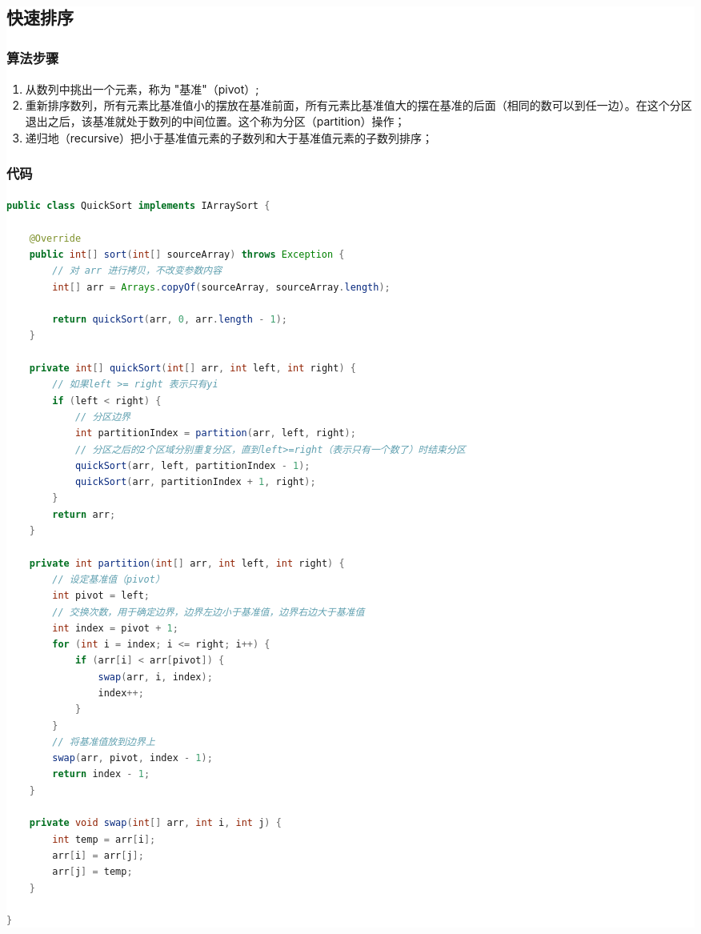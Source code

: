 ```java

```



## 快速排序

### 算法步骤

1. 从数列中挑出一个元素，称为 "基准"（pivot）;
2. 重新排序数列，所有元素比基准值小的摆放在基准前面，所有元素比基准值大的摆在基准的后面（相同的数可以到任一边）。在这个分区退出之后，该基准就处于数列的中间位置。这个称为分区（partition）操作；
3. 递归地（recursive）把小于基准值元素的子数列和大于基准值元素的子数列排序；

### 代码

```java
public class QuickSort implements IArraySort {

    @Override
    public int[] sort(int[] sourceArray) throws Exception {
        // 对 arr 进行拷贝，不改变参数内容
        int[] arr = Arrays.copyOf(sourceArray, sourceArray.length);

        return quickSort(arr, 0, arr.length - 1);
    }

    private int[] quickSort(int[] arr, int left, int right) {
        // 如果left >= right 表示只有yi
        if (left < right) {
            // 分区边界
            int partitionIndex = partition(arr, left, right);
            // 分区之后的2个区域分别重复分区，直到left>=right（表示只有一个数了）时结束分区
            quickSort(arr, left, partitionIndex - 1);
            quickSort(arr, partitionIndex + 1, right);
        }
        return arr;
    }

    private int partition(int[] arr, int left, int right) {
        // 设定基准值（pivot）
        int pivot = left;
        // 交换次数，用于确定边界，边界左边小于基准值，边界右边大于基准值
        int index = pivot + 1;
        for (int i = index; i <= right; i++) {
            if (arr[i] < arr[pivot]) {
                swap(arr, i, index);
                index++;
            }
        }
        // 将基准值放到边界上
        swap(arr, pivot, index - 1);
        return index - 1;
    }

    private void swap(int[] arr, int i, int j) {
        int temp = arr[i];
        arr[i] = arr[j];
        arr[j] = temp;
    }

}
```
